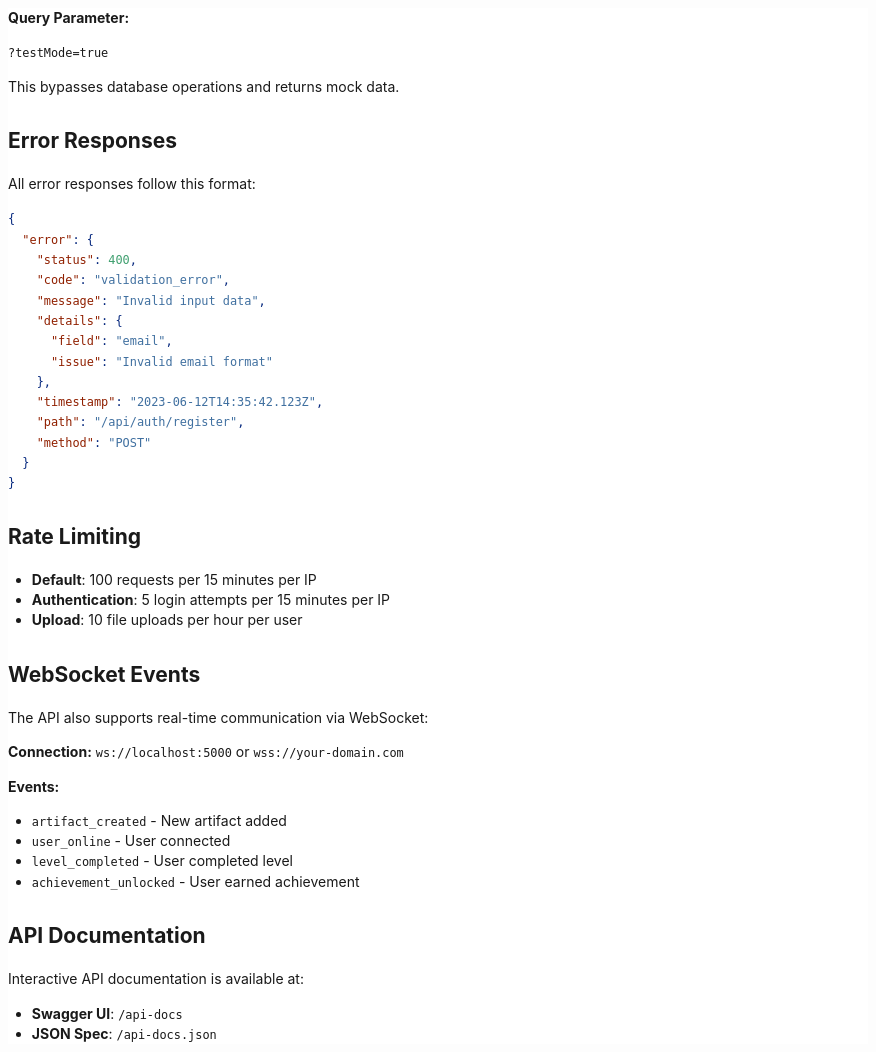 **Query Parameter:**
```
?testMode=true
```

This bypasses database operations and returns mock data.

## Error Responses

All error responses follow this format:

```json
{
  "error": {
    "status": 400,
    "code": "validation_error",
    "message": "Invalid input data",
    "details": {
      "field": "email",
      "issue": "Invalid email format"
    },
    "timestamp": "2023-06-12T14:35:42.123Z",
    "path": "/api/auth/register",
    "method": "POST"
  }
}
```

## Rate Limiting

- **Default**: 100 requests per 15 minutes per IP
- **Authentication**: 5 login attempts per 15 minutes per IP
- **Upload**: 10 file uploads per hour per user

## WebSocket Events

The API also supports real-time communication via WebSocket:

**Connection:** `ws://localhost:5000` or `wss://your-domain.com`

**Events:**
- `artifact_created` - New artifact added
- `user_online` - User connected
- `level_completed` - User completed level
- `achievement_unlocked` - User earned achievement

## API Documentation

Interactive API documentation is available at:
- **Swagger UI**: `/api-docs`
- **JSON Spec**: `/api-docs.json`